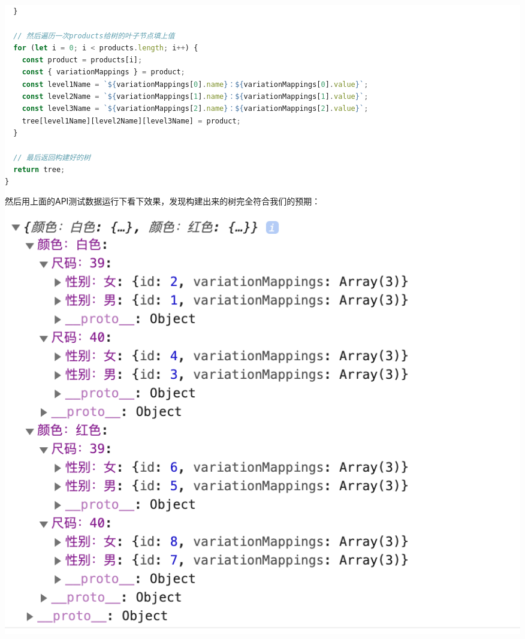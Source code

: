 ```javascript
  }

  // 然后遍历一次products给树的叶子节点填上值
  for (let i = 0; i < products.length; i++) {
    const product = products[i];
    const { variationMappings } = product;
    const level1Name = `${variationMappings[0].name}：${variationMappings[0].value}`;
    const level2Name = `${variationMappings[1].name}：${variationMappings[1].value}`;
    const level3Name = `${variationMappings[2].name}：${variationMappings[2].value}`;
    tree[level1Name][level2Name][level3Name] = product;
  }

  // 最后返回构建好的树
  return tree;
}
```

然后用上面的API测试数据运行下看下效果，发现构建出来的树完全符合我们的预期：

![image-20201117173553941](../../images/DataStructureAndAlgorithm/OptimizeVariations/image-20201117173553941.png)
